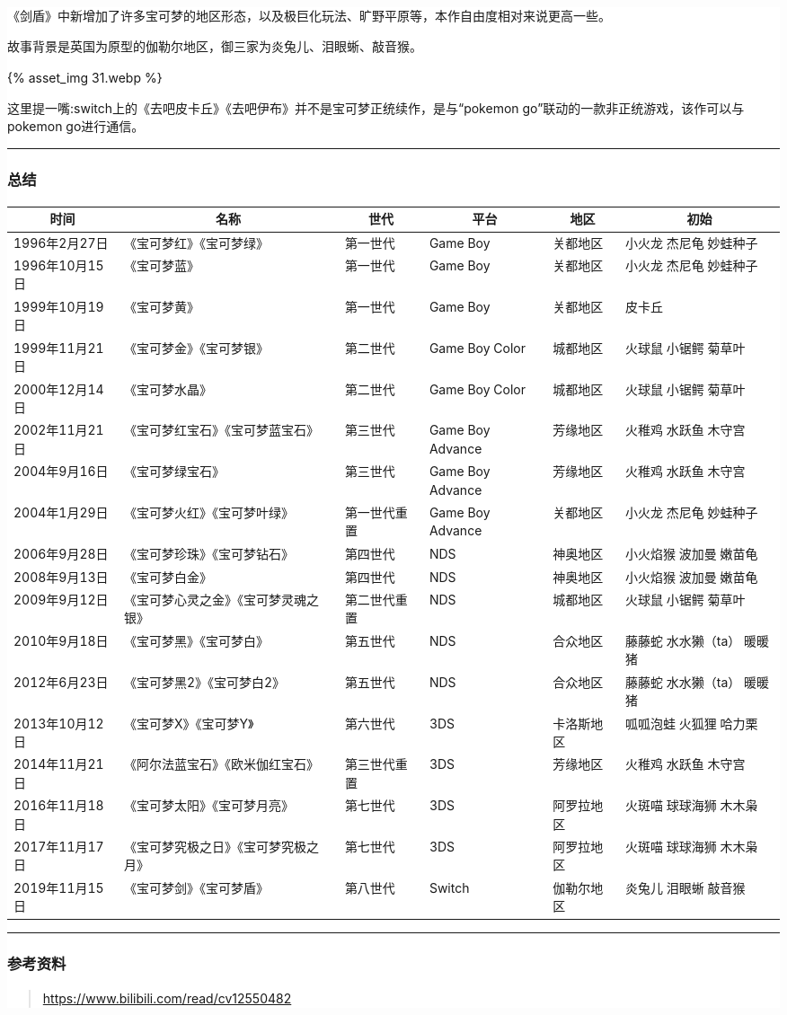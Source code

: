 《剑盾》中新增加了许多宝可梦的地区形态，以及极巨化玩法、旷野平原等，本作自由度相对来说更高一些。

故事背景是英国为原型的伽勒尔地区，御三家为炎兔儿、泪眼蜥、敲音猴。

{% asset_img 31.webp %}

这里提一嘴:switch上的《去吧皮卡丘》《去吧伊布》并不是宝可梦正统续作，是与“pokemon go”联动的一款非正统游戏，该作可以与pokemon go进行通信。

***

### 总结

| 时间 | 名称 | 世代 | 平台 | 地区 | 初始 |
| --- | ---- | --- | ---- | --- | ---- |
| 1996年2月27日 | 《宝可梦红》《宝可梦绿》 | 第一世代 | Game Boy | 关都地区 | 小火龙 杰尼龟 妙蛙种子 |
| 1996年10月15日 | 《宝可梦蓝》 | 第一世代 | Game Boy | 关都地区 | 小火龙 杰尼龟 妙蛙种子 |
| 1999年10月19日 | 《宝可梦黄》 | 第一世代 | Game Boy | 关都地区 | 皮卡丘 |
| 1999年11月21日 | 《宝可梦金》《宝可梦银》 | 第二世代 | Game Boy Color | 城都地区 | 火球鼠 小锯鳄 菊草叶 |
| 2000年12月14日 | 《宝可梦水晶》 | 第二世代 | Game Boy Color | 城都地区 | 火球鼠 小锯鳄 菊草叶 |
| 2002年11月21日 | 《宝可梦红宝石》《宝可梦蓝宝石》 | 第三世代 | Game Boy Advance | 芳缘地区 | 火稚鸡 水跃鱼 木守宫 |
| 2004年9月16日 | 《宝可梦绿宝石》 | 第三世代 | Game Boy Advance | 芳缘地区 | 火稚鸡 水跃鱼 木守宫 |
| 2004年1月29日 | 《宝可梦火红》《宝可梦叶绿》 | 第一世代重置 | Game Boy Advance | 关都地区 | 小火龙 杰尼龟 妙蛙种子 |
| 2006年9月28日 | 《宝可梦珍珠》《宝可梦钻石》 | 第四世代 | NDS | 神奥地区 | 小火焰猴 波加曼 嫩苗龟 |
| 2008年9月13日 | 《宝可梦白金》 | 第四世代 | NDS | 神奥地区 | 小火焰猴 波加曼 嫩苗龟 |
| 2009年9月12日 | 《宝可梦心灵之金》《宝可梦灵魂之银》 | 第二世代重置 | NDS | 城都地区 | 火球鼠 小锯鳄 菊草叶 |
| 2010年9月18日 | 《宝可梦黑》《宝可梦白》 | 第五世代 | NDS | 合众地区 | 藤藤蛇 水水獭（ta） 暖暖猪 |
| 2012年6月23日 | 《宝可梦黑2》《宝可梦白2》 | 第五世代 | NDS | 合众地区 | 藤藤蛇 水水獭（ta） 暖暖猪 |
| 2013年10月12日 | 《宝可梦X》《宝可梦Y》 | 第六世代 | 3DS | 卡洛斯地区 | 呱呱泡蛙 火狐狸 哈力栗 |
| 2014年11月21日 | 《阿尔法蓝宝石》《欧米伽红宝石》 | 第三世代重置 | 3DS | 芳缘地区 | 火稚鸡 水跃鱼 木守宫 |
| 2016年11月18日 | 《宝可梦太阳》《宝可梦月亮》 | 第七世代 | 3DS | 阿罗拉地区 | 火斑喵 球球海狮 木木枭 |
| 2017年11月17日 | 《宝可梦究极之日》《宝可梦究极之月》 | 第七世代 | 3DS | 阿罗拉地区 | 火斑喵 球球海狮 木木枭 |
| 2019年11月15日 | 《宝可梦剑》《宝可梦盾》 | 第八世代 | Switch | 伽勒尔地区 | 炎兔儿 泪眼蜥 敲音猴 |

***

### 参考资料

> <https://www.bilibili.com/read/cv12550482>
